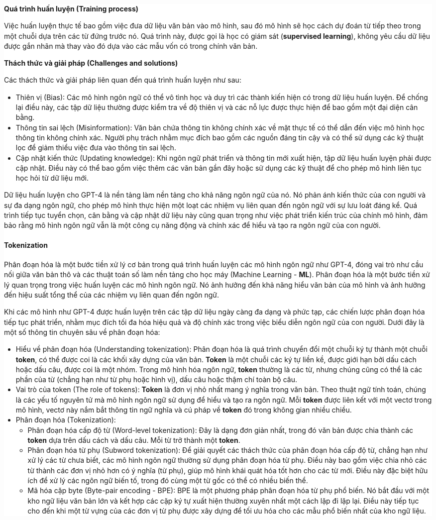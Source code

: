 **Quá trình huấn luyện (Training process)**

Việc huấn luyện thực tế bao gồm việc đưa dữ liệu văn bản vào mô hình, sau đó mô hình sẽ học cách dự đoán từ tiếp theo trong một chuỗi dựa trên các từ đứng trước nó. Quá trình này, được gọi là học có giám sát (**supervised learning**), không yêu cầu dữ liệu được gắn nhãn mà thay vào đó dựa vào các mẫu vốn có trong chính văn bản.

**Thách thức và giải pháp (Challenges and solutions)**

Các thách thức và giải pháp liên quan đến quá trình huấn luyện như sau:

* Thiên vị (Bias): Các mô hình ngôn ngữ có thể vô tình học và duy trì các thành kiến ​​hiện có trong dữ liệu huấn luyện. Để chống lại điều này, các tập dữ liệu thường được kiểm tra về độ thiên vị và các nỗ lực được thực hiện để bao gồm một đại diện cân bằng.
* Thông tin sai lệch (Misinformation): Văn bản chứa thông tin không chính xác về mặt thực tế có thể dẫn đến việc mô hình học thông tin không chính xác. Người phụ trách nhằm mục đích bao gồm các nguồn đáng tin cậy và có thể sử dụng các kỹ thuật lọc để giảm thiểu việc đưa vào thông tin sai lệch.
* Cập nhật kiến thức (Updating knowledge): Khi ngôn ngữ phát triển và thông tin mới xuất hiện, tập dữ liệu huấn luyện phải được cập nhật. Điều này có thể bao gồm việc thêm các văn bản gần đây hoặc sử dụng các kỹ thuật để cho phép mô hình liên tục học hỏi từ dữ liệu mới.

Dữ liệu huấn luyện cho GPT-4 là nền tảng làm nền tảng cho khả năng ngôn ngữ của nó. Nó phản ánh kiến thức của con người và sự đa dạng ngôn ngữ, cho phép mô hình thực hiện một loạt các nhiệm vụ liên quan đến ngôn ngữ với sự lưu loát đáng kể. Quá trình tiếp tục tuyển chọn, cân bằng và cập nhật dữ liệu này cũng quan trọng như việc phát triển kiến trúc của chính mô hình, đảm bảo rằng mô hình ngôn ngữ vẫn là một công cụ năng động và chính xác để hiểu và tạo ra ngôn ngữ của con người.

#### Tokenization

Phân đoạn hóa là một bước tiền xử lý cơ bản trong quá trình huấn luyện các mô hình ngôn ngữ như GPT-4, đóng vai trò như cầu nối giữa văn bản thô và các thuật toán số làm nền tảng cho học máy (Machine Learning - **ML**). Phân đoạn hóa là một bước tiền xử lý quan trọng trong việc huấn luyện các mô hình ngôn ngữ. Nó ảnh hưởng đến khả năng hiểu văn bản của mô hình và ảnh hưởng đến hiệu suất tổng thể của các nhiệm vụ liên quan đến ngôn ngữ.

Khi các mô hình như GPT-4 được huấn luyện trên các tập dữ liệu ngày càng đa dạng và phức tạp, các chiến lược phân đoạn hóa tiếp tục phát triển, nhằm mục đích tối đa hóa hiệu quả và độ chính xác trong việc biểu diễn ngôn ngữ của con người. Dưới đây là một số thông tin chuyên sâu về phân đoạn hóa:

* Hiểu về phân đoạn hóa (Understanding tokenization): Phân đoạn hóa là quá trình chuyển đổi một chuỗi ký tự thành một chuỗi **token**, có thể được coi là các khối xây dựng của văn bản. **Token** là một chuỗi các ký tự liền kề, được giới hạn bởi dấu cách hoặc dấu câu, được coi là một nhóm. Trong mô hình hóa ngôn ngữ, **token** thường là các từ, nhưng chúng cũng có thể là các phần của từ (chẳng hạn như từ phụ hoặc hình vị), dấu câu hoặc thậm chí toàn bộ câu.
* Vai trò của token (The role of tokens): **Token** là đơn vị nhỏ nhất mang ý nghĩa trong văn bản. Theo thuật ngữ tính toán, chúng là các yếu tố nguyên tử mà mô hình ngôn ngữ sử dụng để hiểu và tạo ra ngôn ngữ. Mỗi **token** được liên kết với một vectơ trong mô hình,  vectơ này nắm bắt thông tin ngữ nghĩa và cú pháp về **token** đó trong không gian nhiều chiều.
* Phân đoạn hóa (Tokenization):
    * Phân đoạn hóa cấp độ từ (Word-level tokenization): Đây là dạng đơn giản nhất, trong đó văn bản được chia thành các **token** dựa trên dấu cách và dấu câu. Mỗi từ trở thành một **token**.
    * Phân đoạn hóa từ phụ (Subword tokenization): Để giải quyết các thách thức của phân đoạn hóa cấp độ từ, chẳng hạn như xử lý các từ chưa biết, các mô hình ngôn ngữ thường sử dụng phân đoạn hóa từ phụ. Điều này bao gồm việc chia nhỏ các từ thành các đơn vị nhỏ hơn có ý nghĩa (từ phụ), giúp mô hình khái quát hóa tốt hơn cho các từ mới. Điều này đặc biệt hữu ích để xử lý các ngôn ngữ biến tố, trong đó cùng một từ gốc có thể có nhiều biến thể.
    * Mã hóa cặp byte (Byte-pair encoding - BPE): BPE là một phương pháp phân đoạn hóa từ phụ phổ biến. Nó bắt đầu với một kho ngữ liệu văn bản lớn và kết hợp các cặp ký tự xuất hiện thường xuyên nhất một cách lặp đi lặp lại. Điều này tiếp tục cho đến khi một từ vựng của các đơn vị từ phụ được xây dựng để tối ưu hóa cho các mẫu phổ biến nhất của kho ngữ liệu.